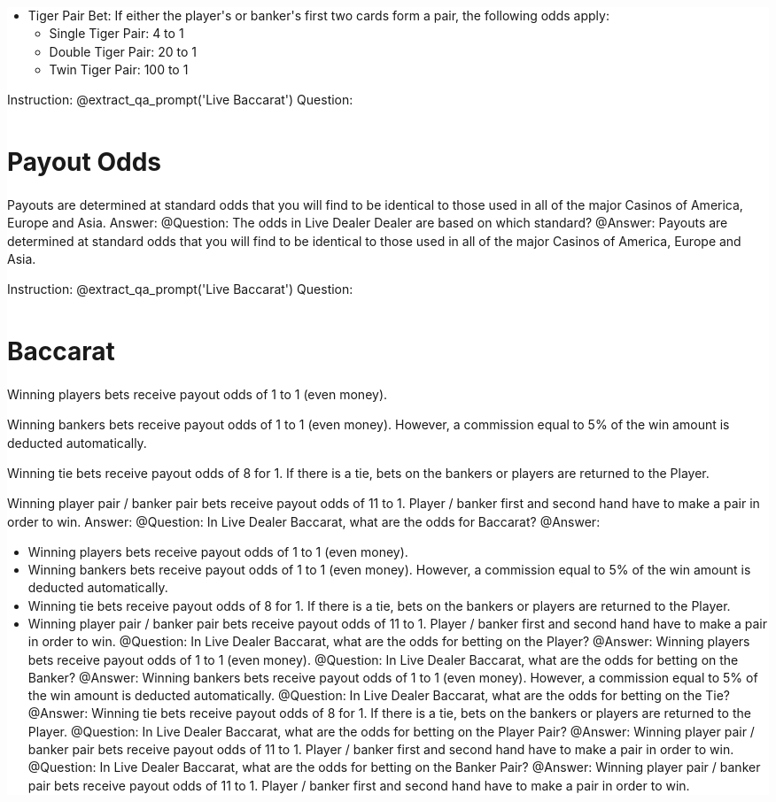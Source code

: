 * Tiger Pair Bet: If either the player's or banker's first two cards form a pair, the following odds apply:
  - Single Tiger Pair: 4 to 1
  - Double Tiger Pair: 20 to 1
  - Twin Tiger Pair: 100 to 1







Instruction: @extract_qa_prompt('Live Baccarat')
Question:
# Payout Odds
Payouts are determined at standard odds that you will find to be identical to those used in all of the major Casinos of America, Europe and Asia.
Answer:
@Question: The odds in Live Dealer Dealer are based on which standard?
@Answer: Payouts are determined at standard odds that you will find to be identical to those used in all of the major Casinos of America, Europe and Asia.








Instruction: @extract_qa_prompt('Live Baccarat')
Question:
# Baccarat
Winning players bets receive payout odds of 1 to 1 (even money).

Winning bankers bets receive payout odds of 1 to 1 (even money). However, a commission equal to 5% of the win amount is deducted automatically.

Winning tie bets receive payout odds of 8 for 1. If there is a tie, bets on the bankers or players are returned to the Player.

Winning player pair / banker pair bets receive payout odds of 11 to 1. Player / banker first and second hand have to make a pair in order to win.
Answer: 
@Question: In Live Dealer Baccarat, what are the odds for Baccarat?
@Answer: 
* Winning players bets receive payout odds of 1 to 1 (even money).
* Winning bankers bets receive payout odds of 1 to 1 (even money). However, a commission equal to 5% of the win amount is deducted automatically.
* Winning tie bets receive payout odds of 8 for 1. If there is a tie, bets on the bankers or players are returned to the Player.
* Winning player pair / banker pair bets receive payout odds of 11 to 1. Player / banker first and second hand have to make a pair in order to win.
@Question: In Live Dealer Baccarat, what are the odds for betting on the Player?
@Answer: Winning players bets receive payout odds of 1 to 1 (even money).
@Question: In Live Dealer Baccarat, what are the odds for betting on the Banker?
@Answer: Winning bankers bets receive payout odds of 1 to 1 (even money). However, a commission equal to 5% of the win amount is deducted automatically.
@Question: In Live Dealer Baccarat, what are the odds for betting on the Tie?
@Answer: Winning tie bets receive payout odds of 8 for 1. If there is a tie, bets on the bankers or players are returned to the Player.
@Question: In Live Dealer Baccarat, what are the odds for betting on the Player Pair?
@Answer: Winning player pair / banker pair bets receive payout odds of 11 to 1. Player / banker first and second hand have to make a pair in order to win.
@Question: In Live Dealer Baccarat, what are the odds for betting on the Banker Pair?
@Answer: Winning player pair / banker pair bets receive payout odds of 11 to 1. Player / banker first and second hand have to make a pair in order to win.
